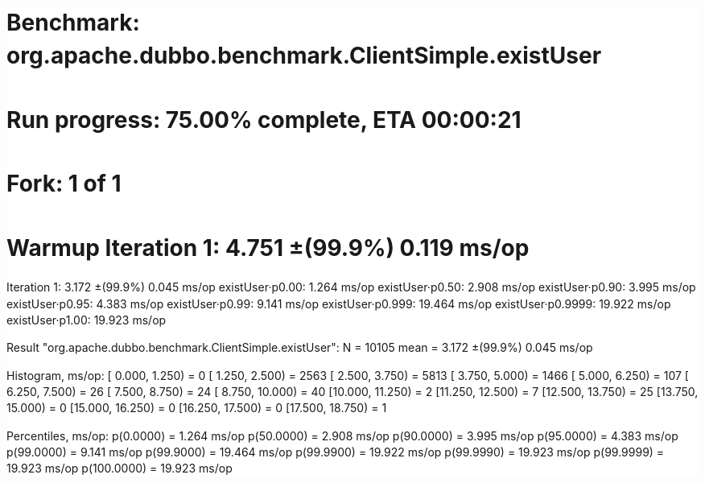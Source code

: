 # Benchmark: org.apache.dubbo.benchmark.ClientSimple.existUser

# Run progress: 75.00% complete, ETA 00:00:21
# Fork: 1 of 1
# Warmup Iteration   1: 4.751 ±(99.9%) 0.119 ms/op
Iteration   1: 3.172 ±(99.9%) 0.045 ms/op
                 existUser·p0.00:   1.264 ms/op
                 existUser·p0.50:   2.908 ms/op
                 existUser·p0.90:   3.995 ms/op
                 existUser·p0.95:   4.383 ms/op
                 existUser·p0.99:   9.141 ms/op
                 existUser·p0.999:  19.464 ms/op
                 existUser·p0.9999: 19.922 ms/op
                 existUser·p1.00:   19.923 ms/op



Result "org.apache.dubbo.benchmark.ClientSimple.existUser":
  N = 10105
  mean =      3.172 ±(99.9%) 0.045 ms/op

  Histogram, ms/op:
    [ 0.000,  1.250) = 0 
    [ 1.250,  2.500) = 2563 
    [ 2.500,  3.750) = 5813 
    [ 3.750,  5.000) = 1466 
    [ 5.000,  6.250) = 107 
    [ 6.250,  7.500) = 26 
    [ 7.500,  8.750) = 24 
    [ 8.750, 10.000) = 40 
    [10.000, 11.250) = 2 
    [11.250, 12.500) = 7 
    [12.500, 13.750) = 25 
    [13.750, 15.000) = 0 
    [15.000, 16.250) = 0 
    [16.250, 17.500) = 0 
    [17.500, 18.750) = 1 

  Percentiles, ms/op:
      p(0.0000) =      1.264 ms/op
     p(50.0000) =      2.908 ms/op
     p(90.0000) =      3.995 ms/op
     p(95.0000) =      4.383 ms/op
     p(99.0000) =      9.141 ms/op
     p(99.9000) =     19.464 ms/op
     p(99.9900) =     19.922 ms/op
     p(99.9990) =     19.923 ms/op
     p(99.9999) =     19.923 ms/op
    p(100.0000) =     19.923 ms/op

